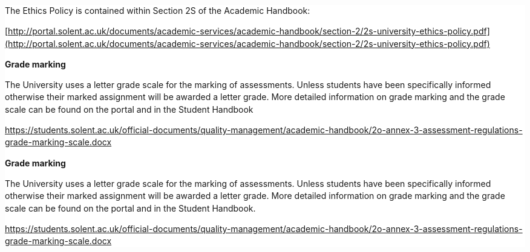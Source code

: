 The Ethics Policy is contained within Section 2S of the Academic Handbook:

[http://portal.solent.ac.uk/documents/academic-services/academic-handbook/section-2/2s-university-ethics-policy.pdf](http://portal.solent.ac.uk/documents/academic-services/academic-handbook/section-2/2s-university-ethics-policy.pdf)

**Grade marking**

The University uses a letter grade scale for the marking of assessments. Unless students have been specifically informed otherwise their marked assignment will be awarded a letter grade. More detailed information on grade marking and the grade scale can be found on the portal and in the Student Handbook

https://students.solent.ac.uk/official-documents/quality-management/academic-handbook/2o-annex-3-assessment-regulations-grade-marking-scale.docx

**Grade marking**

The University uses a letter grade scale for the marking of assessments. Unless students have been specifically informed otherwise their marked assignment will be awarded a letter grade. More detailed information on grade marking and the grade scale can be found on the portal and in the Student Handbook.

https://students.solent.ac.uk/official-documents/quality-management/academic-handbook/2o-annex-3-assessment-regulations-grade-marking-scale.docx

